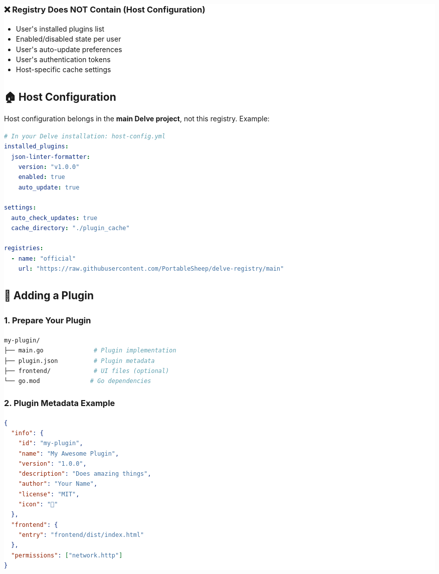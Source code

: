 ### ❌ Registry Does NOT Contain (Host Configuration)
- User's installed plugins list
- Enabled/disabled state per user
- User's auto-update preferences
- User's authentication tokens
- Host-specific cache settings

## 🏠 Host Configuration

Host configuration belongs in the **main Delve project**, not this registry. Example:

```yaml
# In your Delve installation: host-config.yml
installed_plugins:
  json-linter-formatter:
    version: "v1.0.0"
    enabled: true
    auto_update: true

settings:
  auto_check_updates: true
  cache_directory: "./plugin_cache"
  
registries:
  - name: "official"
    url: "https://raw.githubusercontent.com/PortableSheep/delve-registry/main"
```

## 🔌 Adding a Plugin

### 1. Prepare Your Plugin
```bash
my-plugin/
├── main.go              # Plugin implementation
├── plugin.json          # Plugin metadata
├── frontend/            # UI files (optional)
└── go.mod              # Go dependencies
```

### 2. Plugin Metadata Example
```json
{
  "info": {
    "id": "my-plugin",
    "name": "My Awesome Plugin",
    "version": "1.0.0",
    "description": "Does amazing things",
    "author": "Your Name",
    "license": "MIT",
    "icon": "🚀"
  },
  "frontend": {
    "entry": "frontend/dist/index.html"
  },
  "permissions": ["network.http"]
}
```
